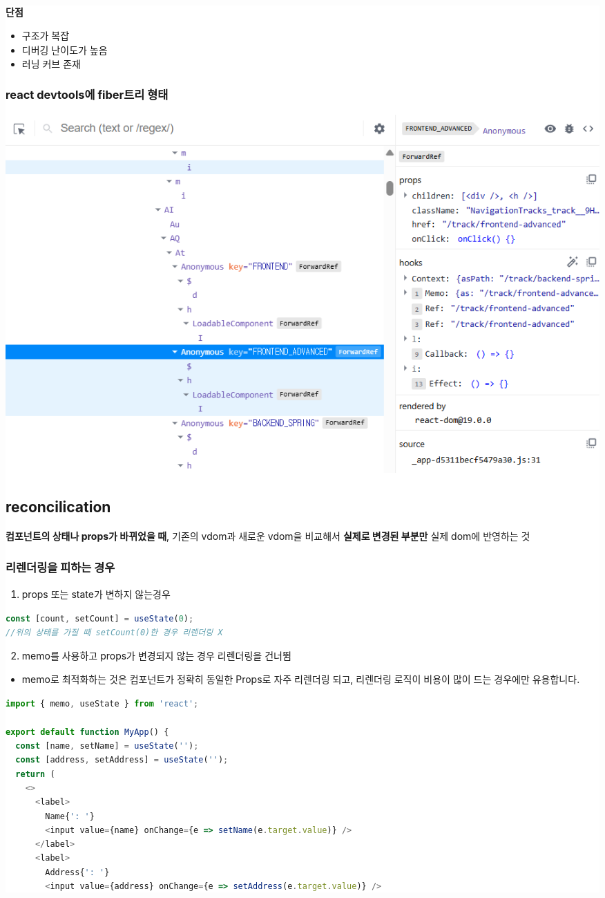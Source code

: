 **단점**
- 구조가 복잡
- 디버깅 난이도가 높음
- 러닝 커브 존재

### react devtools에 fiber트리 형태
![alt text](image.png)
## reconcilication
**컴포넌트의 상태나 props가 바뀌었을 때**,
기존의 vdom과 새로운 vdom을 비교해서 **실제로 변경된 부분만**
실제 dom에 반영하는 것

### 리렌더링을 피하는 경우
1. props 또는 state가 변하지 않는경우
```js
const [count, setCount] = useState(0);
//위의 상태를 가질 때 setCount(0)한 경우 리렌더링 X
```

2. memo를 사용하고 props가 변경되지 않는 경우 리렌더링을 건너뜀
- memo로 최적화하는 것은 컴포넌트가 정확히 동일한 Props로 자주 리렌더링 되고, 리렌더링 로직이 비용이 많이 드는 경우에만 유용합니다.

```js
import { memo, useState } from 'react';

export default function MyApp() {
  const [name, setName] = useState('');
  const [address, setAddress] = useState('');
  return (
    <>
      <label>
        Name{': '}
        <input value={name} onChange={e => setName(e.target.value)} />
      </label>
      <label>
        Address{': '}
        <input value={address} onChange={e => setAddress(e.target.value)} />
```